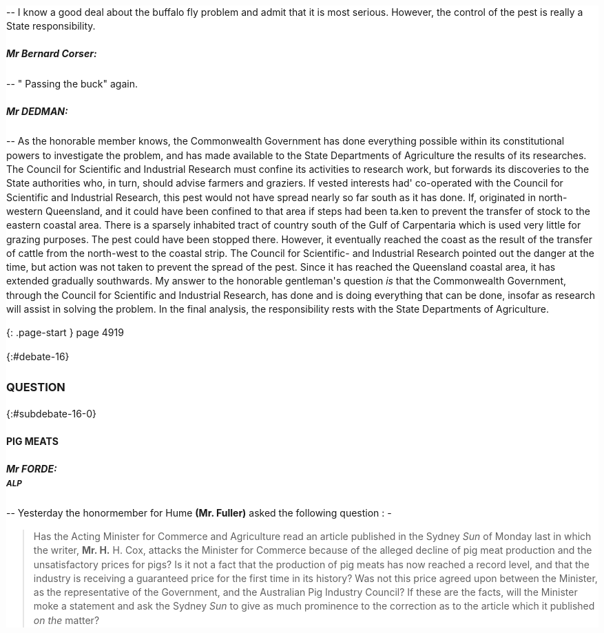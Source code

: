 -- I know a good deal about the buffalo fly problem and admit that it is most serious. However, the control of the pest is really a State responsibility. 

##### Mr Bernard Corser:

-- " Passing the buck" again. 

##### Mr DEDMAN:

-- As the honorable member knows, the Commonwealth Government has done everything possible within its constitutional powers to investigate the problem, and has made available to the State Departments of Agriculture the results of its researches. The Council for Scientific and Industrial Research must confine its activities to research work, but forwards its discoveries to the State authorities who, in turn, should advise farmers and graziers. If vested interests had' co-operated with the Council for Scientific and Industrial Research, this pest would not have spread nearly so far south as it has done. If, originated in north-western Queensland, and it could have been confined to that area if steps had been ta.ken to prevent the transfer of stock to the eastern coastal area. There is a sparsely inhabited tract of country south of the Gulf of  Carpentaria  which is used very little for grazing purposes. The pest could have been stopped there. However, it eventually reached the coast as the result of the transfer of cattle from the north-west to the coastal strip. The Council for Scientific- and Industrial Research pointed out the danger at the time, but action was not taken to prevent the spread of the pest. Since it has reached the Queensland coastal area, it has extended gradually  southwards.  My answer to the honorable gentleman's question  *is*  that the Commonwealth Government, through the Council for Scientific and Industrial Research, has done and is doing everything that can be done, insofar as research will assist in solving the problem. In the final analysis, the responsibility rests with the State Departments of Agriculture. 

{: .page-start }
page 4919

{:#debate-16}
### QUESTION

{:#subdebate-16-0}
#### PIG MEATS

##### Mr FORDE:<br><small class="text-muted">ALP</small>

-- Yesterday the honormember for Hume  **(Mr. Fuller)**  asked the following question : - 

  >Has the Acting Minister for Commerce and Agriculture read an article published in the Sydney  *Sun*  of Monday last in which the writer,  **Mr. H.**  H. Cox, attacks the Minister for Commerce because of the alleged decline of pig meat production and the unsatisfactory prices for pigs? Is it not a fact that the production of pig meats has now reached a record level, and that the industry is receiving a guaranteed price for the first time in its history? Was not this price agreed upon between the Minister, as the representative of the Government, and the Australian Pig Industry Council? If these are the facts, will the Minister moke a statement and ask the Sydney  *Sun*  to give as much prominence to the correction as to the article which it published  *on the*  matter? 
